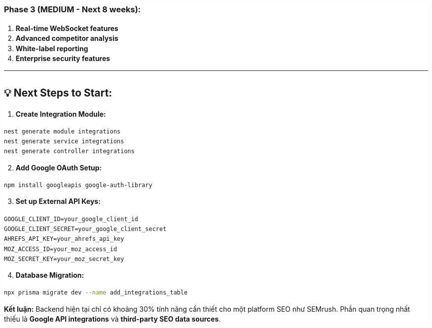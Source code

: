 ### Phase 3 (MEDIUM - Next 8 weeks):

1. **Real-time WebSocket features**
2. **Advanced competitor analysis**
3. **White-label reporting**
4. **Enterprise security features**

---

## 💡 **Next Steps to Start:**

1. **Create Integration Module:**

```bash
nest generate module integrations
nest generate service integrations
nest generate controller integrations
```

2. **Add Google OAuth Setup:**

```bash
npm install googleapis google-auth-library
```

3. **Set up External API Keys:**

```env
GOOGLE_CLIENT_ID=your_google_client_id
GOOGLE_CLIENT_SECRET=your_google_client_secret
AHREFS_API_KEY=your_ahrefs_api_key
MOZ_ACCESS_ID=your_moz_access_id
MOZ_SECRET_KEY=your_moz_secret_key
```

4. **Database Migration:**

```bash
npx prisma migrate dev --name add_integrations_table
```

**Kết luận:** Backend hiện tại chỉ có khoảng 30% tính năng cần thiết cho một platform SEO như SEMrush. Phần quan trọng nhất thiếu là **Google API integrations** và **third-party SEO data sources**.
